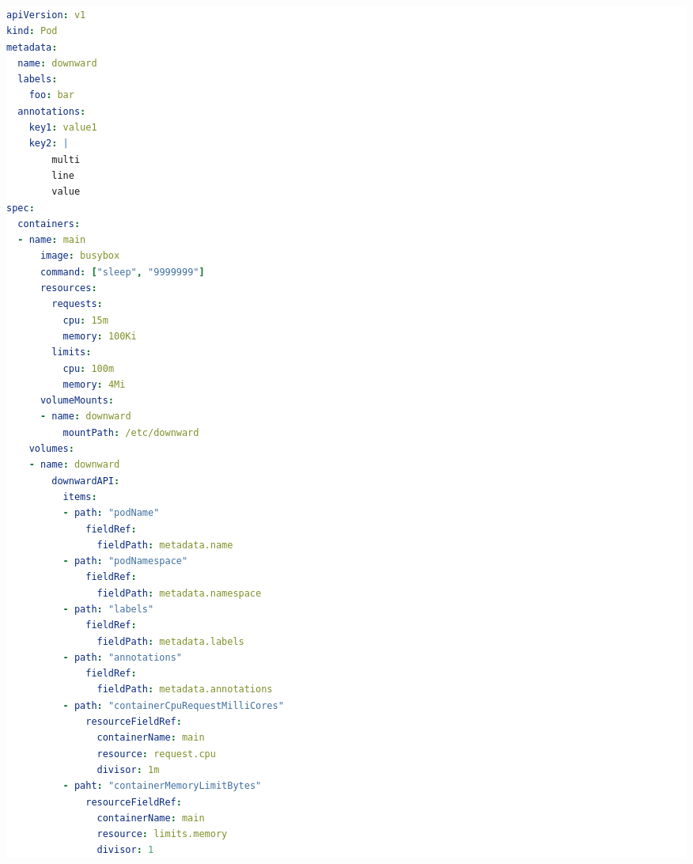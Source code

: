 ```yaml
apiVersion: v1
kind: Pod
metadata:
  name: downward
  labels:
    foo: bar
  annotations:
    key1: value1
    key2: |
        multi
        line
        value
spec:
  containers:
  - name: main
      image: busybox
      command: ["sleep", "9999999"]
      resources:
        requests:
          cpu: 15m
          memory: 100Ki
        limits:
          cpu: 100m
          memory: 4Mi
      volumeMounts:
      - name: downward
          mountPath: /etc/downward
	volumes:
	- name: downward
		downwardAPI:
          items:
          - path: "podName"
              fieldRef:
                fieldPath: metadata.name
          - path: "podNamespace"
              fieldRef:
                fieldPath: metadata.namespace
          - path: "labels"
              fieldRef:
                fieldPath: metadata.labels
          - path: "annotations"
              fieldRef:
                fieldPath: metadata.annotations
          - path: "containerCpuRequestMilliCores"
              resourceFieldRef:
                containerName: main
                resource: request.cpu
                divisor: 1m
          - paht: "containerMemoryLimitBytes"
              resourceFieldRef:
                containerName: main
                resource: limits.memory
                divisor: 1
```

